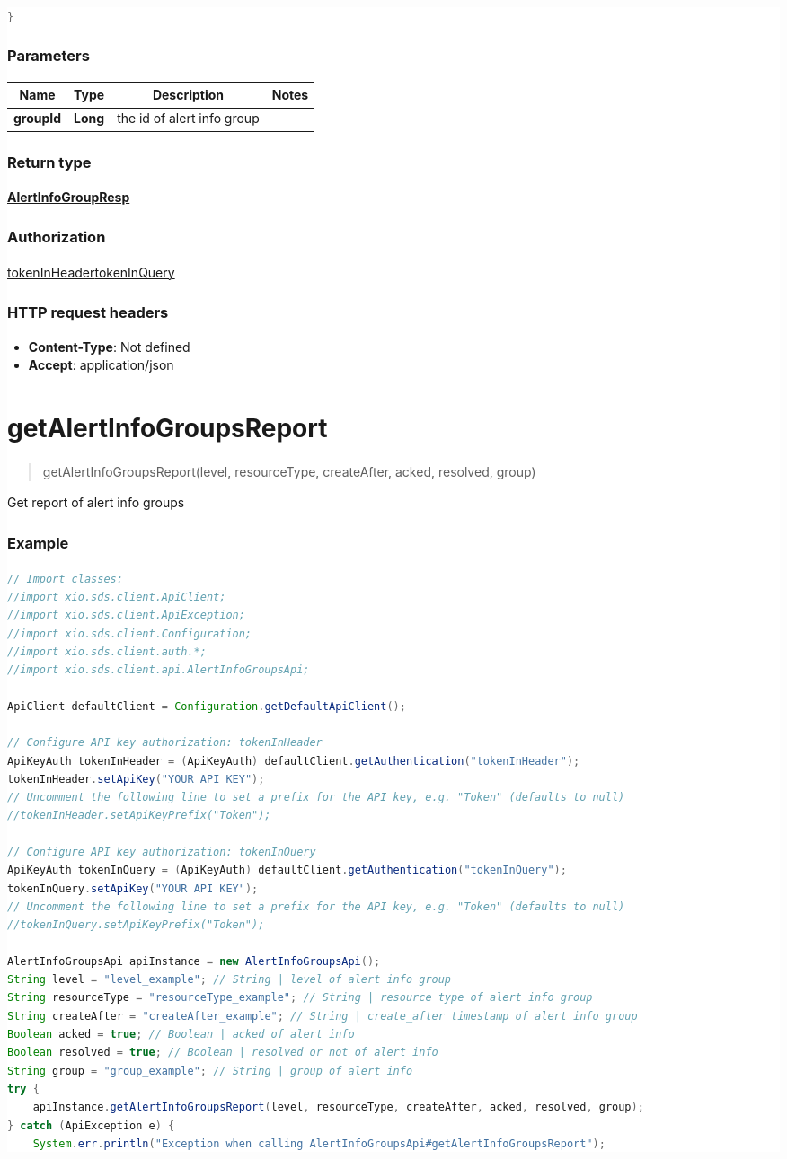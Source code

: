 ```java
}
```

### Parameters

Name | Type | Description  | Notes
------------- | ------------- | ------------- | -------------
 **groupId** | **Long**| the id of alert info group |

### Return type

[**AlertInfoGroupResp**](AlertInfoGroupResp.md)

### Authorization

[tokenInHeader](../README.md#tokenInHeader)[tokenInQuery](../README.md#tokenInQuery)

### HTTP request headers

 - **Content-Type**: Not defined
 - **Accept**: application/json

<a name="getAlertInfoGroupsReport"></a>
# **getAlertInfoGroupsReport**
> getAlertInfoGroupsReport(level, resourceType, createAfter, acked, resolved, group)



Get report of alert info groups

### Example
```java
// Import classes:
//import xio.sds.client.ApiClient;
//import xio.sds.client.ApiException;
//import xio.sds.client.Configuration;
//import xio.sds.client.auth.*;
//import xio.sds.client.api.AlertInfoGroupsApi;

ApiClient defaultClient = Configuration.getDefaultApiClient();

// Configure API key authorization: tokenInHeader
ApiKeyAuth tokenInHeader = (ApiKeyAuth) defaultClient.getAuthentication("tokenInHeader");
tokenInHeader.setApiKey("YOUR API KEY");
// Uncomment the following line to set a prefix for the API key, e.g. "Token" (defaults to null)
//tokenInHeader.setApiKeyPrefix("Token");

// Configure API key authorization: tokenInQuery
ApiKeyAuth tokenInQuery = (ApiKeyAuth) defaultClient.getAuthentication("tokenInQuery");
tokenInQuery.setApiKey("YOUR API KEY");
// Uncomment the following line to set a prefix for the API key, e.g. "Token" (defaults to null)
//tokenInQuery.setApiKeyPrefix("Token");

AlertInfoGroupsApi apiInstance = new AlertInfoGroupsApi();
String level = "level_example"; // String | level of alert info group
String resourceType = "resourceType_example"; // String | resource type of alert info group
String createAfter = "createAfter_example"; // String | create_after timestamp of alert info group
Boolean acked = true; // Boolean | acked of alert info
Boolean resolved = true; // Boolean | resolved or not of alert info
String group = "group_example"; // String | group of alert info
try {
    apiInstance.getAlertInfoGroupsReport(level, resourceType, createAfter, acked, resolved, group);
} catch (ApiException e) {
    System.err.println("Exception when calling AlertInfoGroupsApi#getAlertInfoGroupsReport");
```